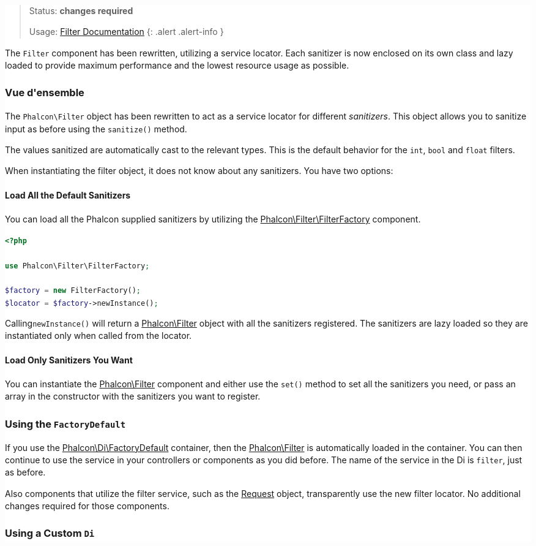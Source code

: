 > Status: **changes required**
> 
> Usage: [Filter Documentation](filter)
{: .alert .alert-info }

The `Filter` component has been rewritten, utilizing a service locator. Each sanitizer is now enclosed on its own class and lazy loaded to provide maximum performance and the lowest resource usage as possible.

### Vue d'ensemble

The `Phalcon\Filter` object has been rewritten to act as a service locator for different *sanitizers*. This object allows you to sanitize input as before using the `sanitize()` method.

The values sanitized are automatically cast to the relevant types. This is the default behavior for the `int`, `bool` and `float` filters.

When instantiating the filter object, it does not know about any sanitizers. You have two options:

#### Load All the Default Sanitizers

You can load all the Phalcon supplied sanitizers by utilizing the [Phalcon\Filter\FilterFactory](api/Phalcon_Filter#filter-filterfactory) component.

```php
<?php

use Phalcon\Filter\FilterFactory;

$factory = new FilterFactory();
$locator = $factory->newInstance();
```

Calling`newInstance()` will return a [Phalcon\Filter](api/Phalcon_Filter#filter) object with all the sanitizers registered. The sanitizers are lazy loaded so they are instantiated only when called from the locator.

#### Load Only Sanitizers You Want

You can instantiate the [Phalcon\Filter](api/Phalcon_Filter#filter) component and either use the `set()` method to set all the sanitizers you need, or pass an array in the constructor with the sanitizers you want to register.

### Using the `FactoryDefault`

If you use the [Phalcon\Di\FactoryDefault](api/Phalcon_Di_FactoryDefault) container, then the [Phalcon\Filter](api/Phalcon_Filter#filter) is automatically loaded in the container. You can then continue to use the service in your controllers or components as you did before. The name of the service in the Di is `filter`, just as before.

Also components that utilize the filter service, such as the [Request](api/phalcon_http#http-request) object, transparently use the new filter locator. No additional changes required for those components.

### Using a Custom `Di`
